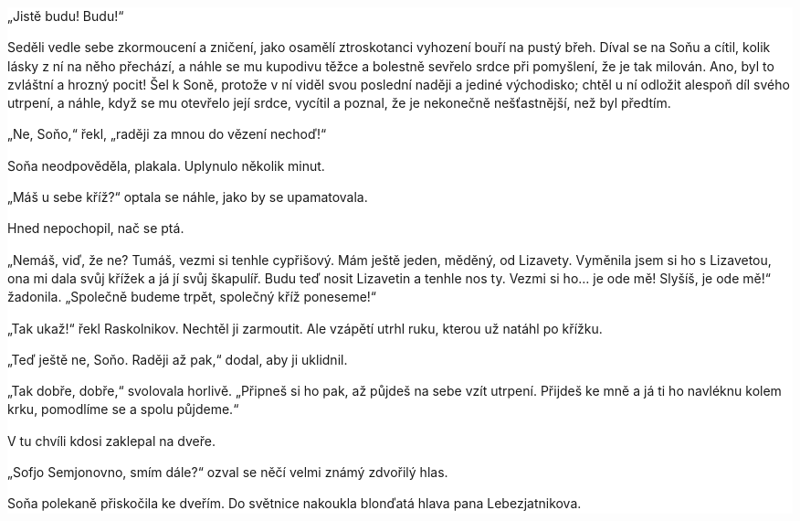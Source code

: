 „Jistě budu! Budu!“

Seděli vedle sebe zkormoucení a zničení, jako osamělí ztroskotanci vyhození bouří na pustý břeh. Díval se na Soňu a cítil, kolik lásky z ní na něho přechází, a náhle se mu kupodivu těžce a bolestně sevřelo srdce při pomyšlení, že je tak milován. Ano, byl to zvláštní a hrozný pocit! Šel k Soně, protože v ní viděl svou poslední naději a jediné východisko; chtěl u ní odložit alespoň díl svého utrpení, a náhle, když se mu otevřelo její srdce, vycítil a poznal, že je nekonečně nešťastnější, než byl předtím.

„Ne, Soňo,“ řekl, „raději za mnou do vězení nechoď!“

Soňa neodpověděla, plakala. Uplynulo několik minut.

„Máš u sebe kříž?“ optala se náhle, jako by se upamatovala.

Hned nepochopil, nač se ptá.

„Nemáš, viď, že ne? Tumáš, vezmi si tenhle cypřišový. Mám ještě jeden, měděný, od Lizavety. Vyměnila jsem si ho s Lizavetou, ona mi dala svůj křížek a já jí svůj škapulíř. Budu teď nosit Lizavetin a tenhle nos ty. Vezmi si ho… je ode mě! Slyšíš, je ode mě!“ žadonila. „Společně budeme trpět, společný kříž poneseme!“

„Tak ukaž!“ řekl Raskolnikov. Nechtěl ji zarmoutit. Ale vzápětí utrhl ruku, kterou už natáhl po křížku.

„Teď ještě ne, Soňo. Raději až pak,“ dodal, aby ji uklidnil.

„Tak dobře, dobře,“ svolovala horlivě. „Připneš si ho pak, až půjdeš na sebe vzít utrpení. Přijdeš ke mně a já ti ho navléknu kolem krku, pomodlíme se a spolu půjdeme.“

V tu chvíli kdosi zaklepal na dveře.

„Sofjo Semjonovno, smím dále?“ ozval se něčí velmi známý zdvořilý hlas.

Soňa polekaně přiskočila ke dveřím. Do světnice nakoukla blonďatá hlava pana Lebezjatnikova.

